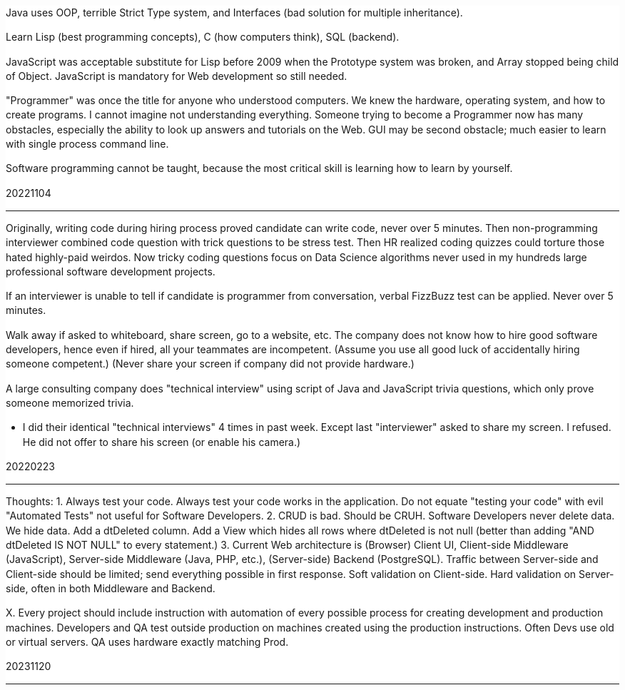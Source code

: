 Java uses OOP, terrible Strict Type system, and Interfaces (bad solution for multiple inheritance).

Learn Lisp (best programming concepts), C (how computers think), SQL (backend).

JavaScript was acceptable substitute for Lisp before 2009 when the Prototype system was broken, and Array stopped being child of Object. JavaScript is mandatory for Web development so still needed.

"Programmer" was once the title for anyone who understood computers. We knew the hardware, operating system, and how to create programs. I cannot imagine not understanding everything. Someone trying to become a Programmer now has many obstacles, especially the ability to look up answers and tutorials on the Web. GUI may be second obstacle; much easier to learn with single process command line.

Software programming cannot be taught, because the most critical skill is learning how to learn by yourself.

20221104

---

Originally, writing code during hiring process proved candidate can write code, never over 5 minutes. Then non-programming interviewer combined code question with trick questions to be stress test. Then HR realized coding quizzes could torture those hated highly-paid weirdos. Now tricky coding questions focus on Data Science algorithms never used in my hundreds large professional software development projects.

If an interviewer is unable to tell if candidate is programmer from conversation, verbal FizzBuzz test can be applied. Never over 5 minutes.

Walk away if asked to whiteboard, share screen, go to a website, etc. The company does not know how to hire good software developers, hence even if hired, all your teammates are incompetent.
(Assume you use all good luck of accidentally hiring someone competent.)
(Never share your screen if company did not provide hardware.)

A large consulting company does "technical interview" using script of Java and JavaScript trivia questions, which only prove someone memorized trivia.

- I did their identical "technical interviews" 4 times in past week. Except last "interviewer" asked to share my screen. I refused. He did not offer to share his screen (or enable his camera.)

20220223

---

Thoughts: 1. Always test your code. Always test your code works in the application. Do not equate "testing your code" with evil "Automated Tests" not useful for Software Developers. 2. CRUD is bad. Should be CRUH. Software Developers never delete data. We hide data. Add a dtDeleted column. Add a View which hides all rows where dtDeleted is not null (better than adding "AND dtDeleted IS NOT NULL" to every statement.) 3. Current Web architecture is (Browser) Client UI, Client-side Middleware (JavaScript), Server-side Middleware (Java, PHP, etc.), (Server-side) Backend (PostgreSQL). Traffic between Server-side and Client-side should be limited; send everything possible in first response. Soft validation on Client-side. Hard validation on Server-side, often in both Middleware and Backend.

X. Every project should include instruction with automation of every possible process for creating development and production machines. Developers and QA test outside production on machines created using the production instructions. Often Devs use old or virtual servers. QA uses hardware exactly matching Prod.

20231120

---